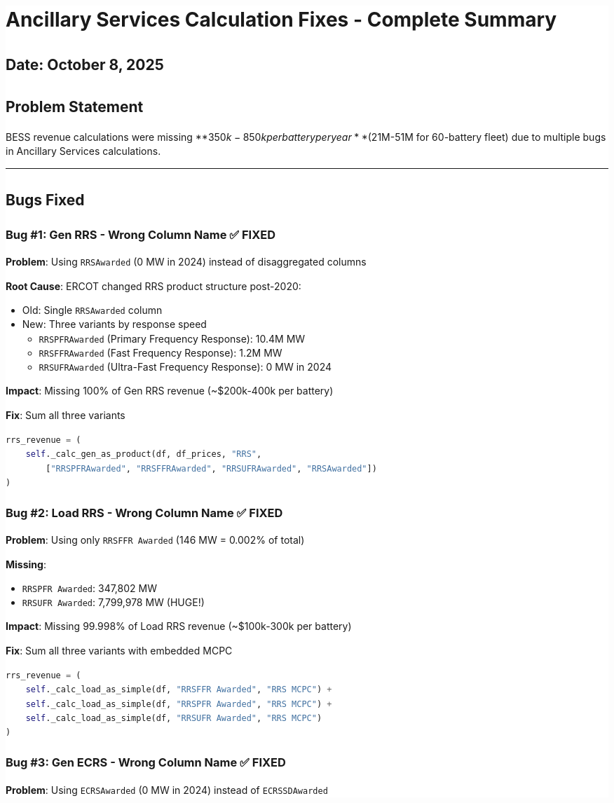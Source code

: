 # Ancillary Services Calculation Fixes - Complete Summary

## Date: October 8, 2025

## Problem Statement

BESS revenue calculations were missing **$350k-850k per battery per year** ($21M-51M for 60-battery fleet) due to multiple bugs in Ancillary Services calculations.

---

## Bugs Fixed

### Bug #1: Gen RRS - Wrong Column Name ✅ FIXED
**Problem**: Using `RRSAwarded` (0 MW in 2024) instead of disaggregated columns

**Root Cause**: ERCOT changed RRS product structure post-2020:
- Old: Single `RRSAwarded` column
- New: Three variants by response speed
  - `RRSPFRAwarded` (Primary Frequency Response): 10.4M MW
  - `RRSFFRAwarded` (Fast Frequency Response): 1.2M MW
  - `RRSUFRAwarded` (Ultra-Fast Frequency Response): 0 MW in 2024

**Impact**: Missing 100% of Gen RRS revenue (~$200k-400k per battery)

**Fix**: Sum all three variants
```python
rrs_revenue = (
    self._calc_gen_as_product(df, df_prices, "RRS",
        ["RRSPFRAwarded", "RRSFFRAwarded", "RRSUFRAwarded", "RRSAwarded"])
)
```

### Bug #2: Load RRS - Wrong Column Name ✅ FIXED
**Problem**: Using only `RRSFFR Awarded` (146 MW = 0.002% of total)

**Missing**:
- `RRSPFR Awarded`: 347,802 MW
- `RRSUFR Awarded`: 7,799,978 MW (HUGE!)

**Impact**: Missing 99.998% of Load RRS revenue (~$100k-300k per battery)

**Fix**: Sum all three variants with embedded MCPC
```python
rrs_revenue = (
    self._calc_load_as_simple(df, "RRSFFR Awarded", "RRS MCPC") +
    self._calc_load_as_simple(df, "RRSPFR Awarded", "RRS MCPC") +
    self._calc_load_as_simple(df, "RRSUFR Awarded", "RRS MCPC")
)
```

### Bug #3: Gen ECRS - Wrong Column Name ✅ FIXED
**Problem**: Using `ECRSAwarded` (0 MW in 2024) instead of `ECRSSDAwarded`
